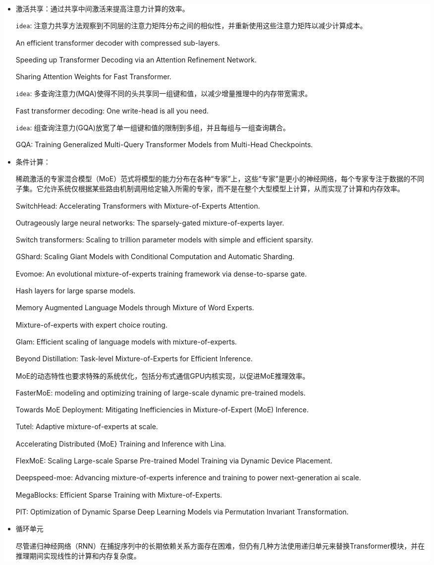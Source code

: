 - 激活共享：通过共享中间激活来提高注意力计算的效率。
	
	`idea`: 注意力共享方法观察到不同层的注意力矩阵分布之间的相似性，并重新使用这些注意力矩阵以减少计算成本。
	
	An efficient transformer decoder with compressed sub-layers.
	
	Speeding up Transformer Decoding via an Attention Refinement Network.
	
	Sharing Attention Weights for Fast Transformer.
	
	`idea`: 多查询注意力(MQA)使得不同的头共享同一组键和值，以减少增量推理中的内存带宽需求。
	
	Fast transformer decoding: One write-head is all you need.
	
	`idea`: 组查询注意力(GQA)放宽了单一组键和值的限制到多组，并且每组与一组查询耦合。
	
	GQA: Training Generalized Multi-Query Transformer Models from Multi-Head Checkpoints.
	
- 条件计算：
	
	稀疏激活的专家混合模型（MoE）范式将模型的能力分布在各种“专家”上，这些“专家”是更小的神经网络，每个专家专注于数据的不同子集。它允许系统仅根据某些路由机制调用给定输入所需的专家，而不是在整个大型模型上计算，从而实现了计算和内存效率。
	
	SwitchHead: Accelerating Transformers with Mixture-of-Experts Attention.
	
	Outrageously large neural networks: The sparsely-gated mixture-of-experts layer.
	
	Switch transformers: Scaling to trillion parameter models with simple and efficient sparsity.
	
	GShard: Scaling Giant Models with Conditional Computation and Automatic Sharding.
	
	Evomoe: An evolutional mixture-of-experts training framework via dense-to-sparse gate.
	
	Hash layers for large sparse models.
	
	Memory Augmented Language Models through Mixture of Word Experts.
	
	Mixture-of-experts with expert choice routing.
	
	Glam: Efficient scaling of language models with mixture-of-experts.
	
	Beyond Distillation: Task-level Mixture-of-Experts for Efficient Inference.
	
	MoE的动态特性也要求特殊的系统优化，包括分布式通信GPU内核实现，以促进MoE推理效率。
	
	FasterMoE: modeling and optimizing training of large-scale dynamic pre-trained models.
	
	Towards MoE Deployment: Mitigating Inefficiencies in Mixture-of-Expert (MoE) Inference.
	
	Tutel: Adaptive mixture-of-experts at scale.
	
	Accelerating Distributed {MoE} Training and Inference with Lina.
	
	FlexMoE: Scaling Large-scale Sparse Pre-trained Model Training via Dynamic Device Placement.
	
	Deepspeed-moe: Advancing mixture-of-experts inference and training to power next-generation ai scale.
	
	MegaBlocks: Efficient Sparse Training with Mixture-of-Experts.
	
	PIT: Optimization of Dynamic Sparse Deep Learning Models via Permutation Invariant Transformation.

- 循环单元
	
	尽管递归神经网络（RNN）在捕捉序列中的长期依赖关系方面存在困难，但仍有几种方法使用递归单元来替换Transformer模块，并在推理期间实现线性的计算和内存复杂度。
	